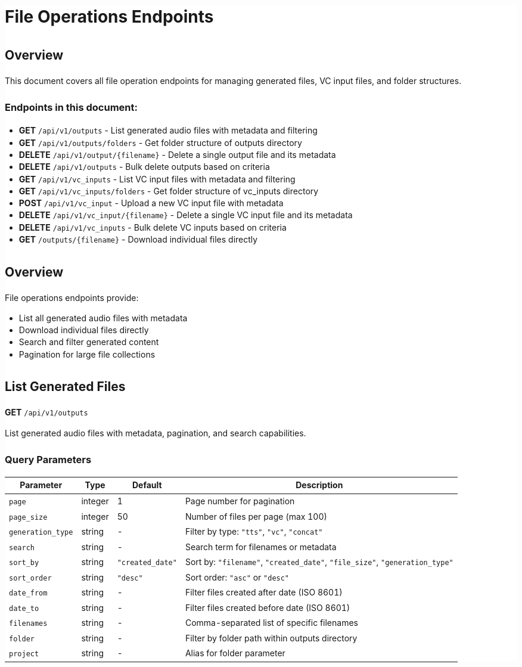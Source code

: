 # File Operations Endpoints

## Overview

This document covers all file operation endpoints for managing generated files, VC input files, and folder structures.

### Endpoints in this document:
- **GET** `/api/v1/outputs` - List generated audio files with metadata and filtering
- **GET** `/api/v1/outputs/folders` - Get folder structure of outputs directory
- **DELETE** `/api/v1/output/{filename}` - Delete a single output file and its metadata
- **DELETE** `/api/v1/outputs` - Bulk delete outputs based on criteria
- **GET** `/api/v1/vc_inputs` - List VC input files with metadata and filtering  
- **GET** `/api/v1/vc_inputs/folders` - Get folder structure of vc_inputs directory
- **POST** `/api/v1/vc_input` - Upload a new VC input file with metadata
- **DELETE** `/api/v1/vc_input/{filename}` - Delete a single VC input file and its metadata
- **DELETE** `/api/v1/vc_inputs` - Bulk delete VC inputs based on criteria
- **GET** `/outputs/{filename}` - Download individual files directly

## Overview

File operations endpoints provide:
- List all generated audio files with metadata
- Download individual files directly
- Search and filter generated content
- Pagination for large file collections

## List Generated Files

**GET** `/api/v1/outputs`

List generated audio files with metadata, pagination, and search capabilities.

### Query Parameters

| Parameter | Type | Default | Description |
|-----------|------|---------|-------------|
| `page` | integer | 1 | Page number for pagination |
| `page_size` | integer | 50 | Number of files per page (max 100) |
| `generation_type` | string | - | Filter by type: `"tts"`, `"vc"`, `"concat"` |
| `search` | string | - | Search term for filenames or metadata |
| `sort_by` | string | `"created_date"` | Sort by: `"filename"`, `"created_date"`, `"file_size"`, `"generation_type"` |
| `sort_order` | string | `"desc"` | Sort order: `"asc"` or `"desc"` |
| `date_from` | string | - | Filter files created after date (ISO 8601) |
| `date_to` | string | - | Filter files created before date (ISO 8601) |
| `filenames` | string | - | Comma-separated list of specific filenames |
| `folder` | string | - | Filter by folder path within outputs directory |
| `project` | string | - | Alias for folder parameter |
